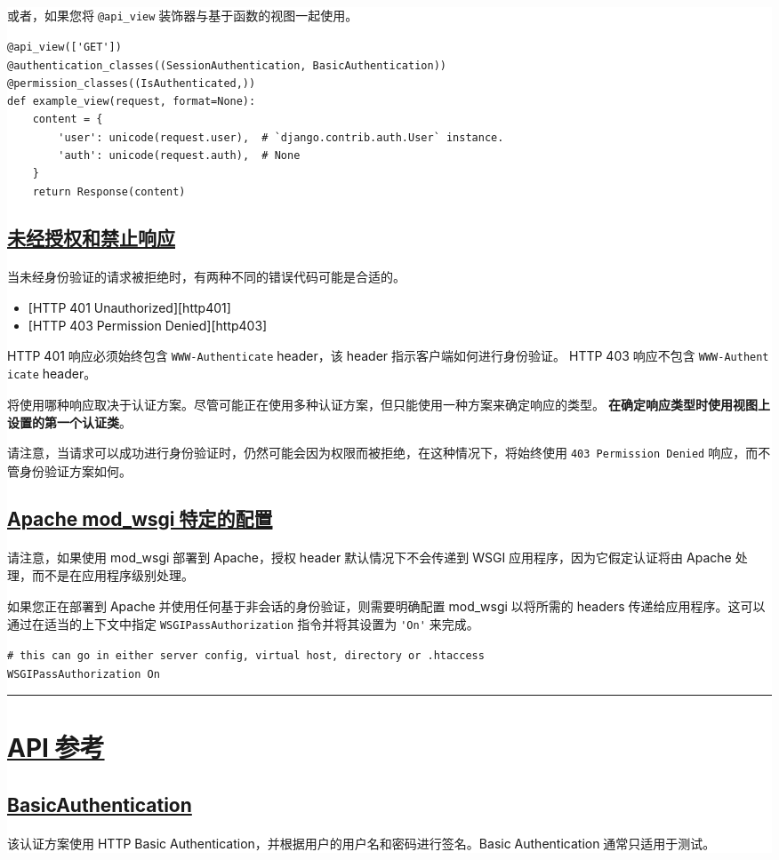 或者，如果您将 `@api_view` 装饰器与基于函数的视图一起使用。

```
@api_view(['GET'])
@authentication_classes((SessionAuthentication, BasicAuthentication))
@permission_classes((IsAuthenticated,))
def example_view(request, format=None):
    content = {
        'user': unicode(request.user),  # `django.contrib.auth.User` instance.
        'auth': unicode(request.auth),  # None
    }
    return Response(content)
```

## [未经授权和禁止响应](http://drf.jiuyou.info/#/drf/authentication?id=%e6%9c%aa%e7%bb%8f%e6%8e%88%e6%9d%83%e5%92%8c%e7%a6%81%e6%ad%a2%e5%93%8d%e5%ba%94)

当未经身份验证的请求被拒绝时，有两种不同的错误代码可能是合适的。

- [HTTP 401 Unauthorized][http401]
- [HTTP 403 Permission Denied][http403]

HTTP 401 响应必须始终包含 `WWW-Authenticate` header，该 header 指示客户端如何进行身份验证。 HTTP 403 响应不包含 `WWW-Authenticate` header。

将使用哪种响应取决于认证方案。尽管可能正在使用多种认证方案，但只能使用一种方案来确定响应的类型。 **在确定响应类型时使用视图上设置的第一个认证类**。

请注意，当请求可以成功进行身份验证时，仍然可能会因为权限而被拒绝，在这种情况下，将始终使用 `403 Permission Denied` 响应，而不管身份验证方案如何。

## [Apache mod_wsgi 特定的配置](http://drf.jiuyou.info/#/drf/authentication?id=apache-mod_wsgi-%e7%89%b9%e5%ae%9a%e7%9a%84%e9%85%8d%e7%bd%ae)

请注意，如果使用 mod_wsgi 部署到 Apache，授权 header 默认情况下不会传递到 WSGI 应用程序，因为它假定认证将由 Apache 处理，而不是在应用程序级别处理。

如果您正在部署到 Apache 并使用任何基于非会话的身份验证，则需要明确配置 mod_wsgi 以将所需的 headers 传递给应用程序。这可以通过在适当的上下文中指定 `WSGIPassAuthorization` 指令并将其设置为 `'On'` 来完成。

```
# this can go in either server config, virtual host, directory or .htaccess
WSGIPassAuthorization On
```

------

# [API 参考](http://drf.jiuyou.info/#/drf/authentication?id=api-%e5%8f%82%e8%80%83)

## [BasicAuthentication](http://drf.jiuyou.info/#/drf/authentication?id=basicauthentication)

该认证方案使用 HTTP Basic Authentication，并根据用户的用户名和密码进行签名。Basic Authentication 通常只适用于测试。
